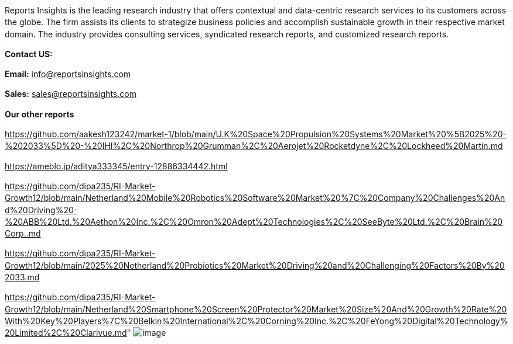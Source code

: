 Reports Insights is the leading research industry that offers contextual and data-centric research services to its customers across the globe. The firm assists its clients to strategize business policies and accomplish sustainable growth in their respective market domain. The industry provides consulting services, syndicated research reports, and customized research reports.

<strong>Contact US:</strong>

<p class=><b>Email:</b> <a href=mailto:info@reportsinsights.com>info@reportsinsights.com</a></p>
<p class=><b>Sales:</b> <a href=mailto:sales@reportsinsights.com>sales@reportsinsights.com</a></p>

<strong>Our other reports</strong>

<a href=https://github.com/aakesh123242/market-1/blob/main/U.K%20Space%20Propulsion%20Systems%20Market%20%5B2025%20-%202033%5D%20-%20IHI%2C%20Northrop%20Grumman%2C%20Aerojet%20Rocketdyne%2C%20Lockheed%20Martin.md>https://github.com/aakesh123242/market-1/blob/main/U.K%20Space%20Propulsion%20Systems%20Market%20%5B2025%20-%202033%5D%20-%20IHI%2C%20Northrop%20Grumman%2C%20Aerojet%20Rocketdyne%2C%20Lockheed%20Martin.md</a>

<a href=https://ameblo.jp/aditya333345/entry-12886334442.html>https://ameblo.jp/aditya333345/entry-12886334442.html</a>

<a href=https://github.com/dipa235/RI-Market-Growth12/blob/main/Netherland%20Mobile%20Robotics%20Software%20Market%20%7C%20Company%20Challenges%20And%20Driving%20-%20ABB%20Ltd.%20Aethon%20Inc.%2C%20Omron%20Adept%20Technologies%2C%20SeeByte%20Ltd.%2C%20Brain%20Corp..md>https://github.com/dipa235/RI-Market-Growth12/blob/main/Netherland%20Mobile%20Robotics%20Software%20Market%20%7C%20Company%20Challenges%20And%20Driving%20-%20ABB%20Ltd.%20Aethon%20Inc.%2C%20Omron%20Adept%20Technologies%2C%20SeeByte%20Ltd.%2C%20Brain%20Corp..md</a>

<a href=https://github.com/dipa235/RI-Market-Growth12/blob/main/2025%20Netherland%20Probiotics%20Market%20Driving%20and%20Challenging%20Factors%20By%202033.md>https://github.com/dipa235/RI-Market-Growth12/blob/main/2025%20Netherland%20Probiotics%20Market%20Driving%20and%20Challenging%20Factors%20By%202033.md</a>

<a href=https://github.com/dipa235/RI-Market-Growth12/blob/main/Netherland%20Smartphone%20Screen%20Protector%20Market%20Size%20And%20Growth%20Rate%20With%20Key%20Players%7C%20Belkin%20International%2C%20Corning%20Inc.%2C%20FeYong%20Digital%20Technology%20Limited%2C%20Clarivue.md>https://github.com/dipa235/RI-Market-Growth12/blob/main/Netherland%20Smartphone%20Screen%20Protector%20Market%20Size%20And%20Growth%20Rate%20With%20Key%20Players%7C%20Belkin%20International%2C%20Corning%20Inc.%2C%20FeYong%20Digital%20Technology%20Limited%2C%20Clarivue.md</a>"
![image](https://github.com/user-attachments/assets/945a4a09-85ed-4a00-a7d1-efc70e22a0be)
